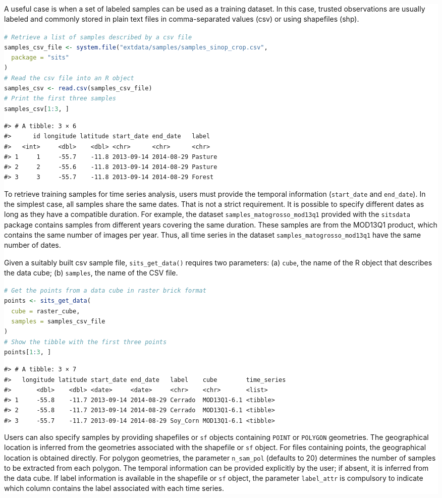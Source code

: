 A useful case is when a set of labeled samples can be used as a training dataset. In this case, trusted observations are usually labeled and commonly stored in plain text files in comma-separated values (csv) or using shapefiles (shp). 


``` r
# Retrieve a list of samples described by a csv file
samples_csv_file <- system.file("extdata/samples/samples_sinop_crop.csv",
  package = "sits"
)
# Read the csv file into an R object
samples_csv <- read.csv(samples_csv_file)
# Print the first three samples
samples_csv[1:3, ]
```

```
#> # A tibble: 3 × 6
#>      id longitude latitude start_date end_date   label  
#>   <int>     <dbl>    <dbl> <chr>      <chr>      <chr>  
#> 1     1     -55.7    -11.8 2013-09-14 2014-08-29 Pasture
#> 2     2     -55.6    -11.8 2013-09-14 2014-08-29 Pasture
#> 3     3     -55.7    -11.8 2013-09-14 2014-08-29 Forest
```

To retrieve training samples for time series analysis, users must provide the temporal information (`start_date` and `end_date`). In the simplest case, all samples share the same dates. That is not a strict requirement. It is possible to specify different dates as long as they have a compatible duration. For example, the dataset `samples_matogrosso_mod13q1` provided with the `sitsdata` package contains samples from different years covering the same duration. These samples are from the MOD13Q1 product, which contains the same number of images per year. Thus, all time series in the dataset `samples_matogrosso_mod13q1` have the same number of dates. 

Given a suitably built csv sample file, `sits_get_data()` requires two parameters: (a) `cube`, the name of the R object that describes the data cube; (b) `samples`, the name of the CSV file. 

``` r
# Get the points from a data cube in raster brick format
points <- sits_get_data(
  cube = raster_cube,
  samples = samples_csv_file
)
# Show the tibble with the first three points
points[1:3, ]
```

```
#> # A tibble: 3 × 7
#>   longitude latitude start_date end_date   label    cube        time_series
#>       <dbl>    <dbl> <date>     <date>     <chr>    <chr>       <list>     
#> 1     -55.8    -11.7 2013-09-14 2014-08-29 Cerrado  MOD13Q1-6.1 <tibble>   
#> 2     -55.8    -11.7 2013-09-14 2014-08-29 Cerrado  MOD13Q1-6.1 <tibble>   
#> 3     -55.7    -11.7 2013-09-14 2014-08-29 Soy_Corn MOD13Q1-6.1 <tibble>
```

Users can also specify samples by providing shapefiles or `sf` objects containing `POINT` or `POLYGON` geometries. The geographical location is inferred from the geometries associated with the shapefile or `sf` object. For files containing points, the geographical location is obtained directly. For polygon geometries, the parameter `n_sam_pol` (defaults to 20) determines the number of samples to be extracted from each polygon. The temporal information can be provided explicitly by the user; if absent, it is inferred from the data cube. If label information is available in the shapefile or `sf` object, the parameter `label_attr` is compulsory to indicate which column contains the label associated with each time series.

